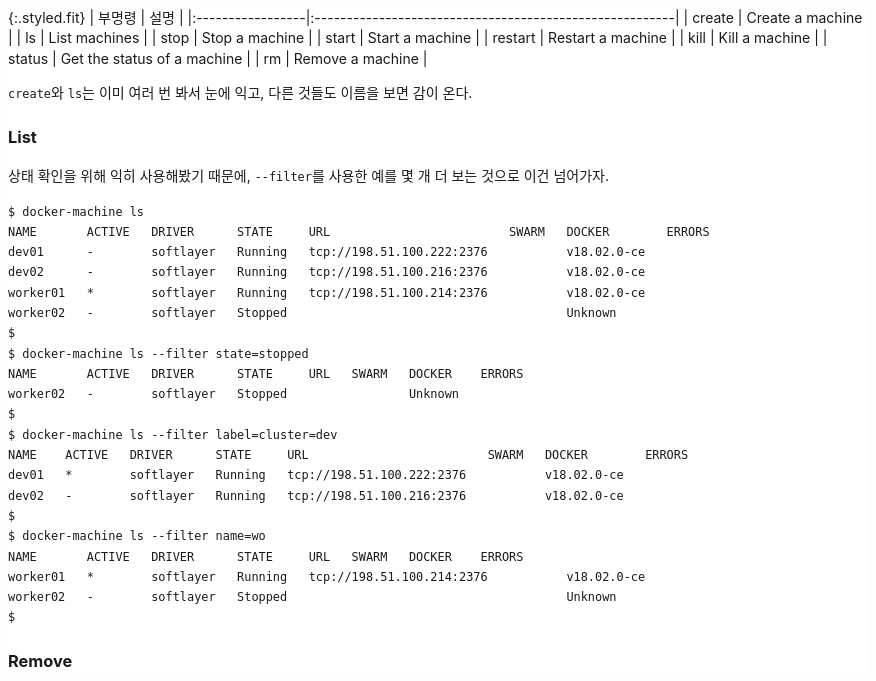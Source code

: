 {:.styled.fit}
| 부명령           | 설명                                                    |
|:-----------------|:--------------------------------------------------------|
| create           | Create a machine                                        |
| ls               | List machines                                           |
| stop             | Stop a machine                                          |
| start            | Start a machine                                         |
| restart          | Restart a machine                                       |
| kill             | Kill a machine                                          |
| status           | Get the status of a machine                             |
| rm               | Remove a machine                                        |

`create`와 `ls`는 이미 여러 번 봐서 눈에 익고, 다른 것들도 이름을 보면
감이 온다.


### List

상태 확인을 위해 익히 사용해봤기 때문에, `--filter`를 사용한 예를 몇 개
더 보는 것으로 이건 넘어가자.

```console
$ docker-machine ls
NAME       ACTIVE   DRIVER      STATE     URL                         SWARM   DOCKER        ERRORS
dev01      -        softlayer   Running   tcp://198.51.100.222:2376           v18.02.0-ce
dev02      -        softlayer   Running   tcp://198.51.100.216:2376           v18.02.0-ce
worker01   *        softlayer   Running   tcp://198.51.100.214:2376           v18.02.0-ce
worker02   -        softlayer   Stopped                                       Unknown
$
$ docker-machine ls --filter state=stopped
NAME       ACTIVE   DRIVER      STATE     URL   SWARM   DOCKER    ERRORS
worker02   -        softlayer   Stopped                 Unknown
$
$ docker-machine ls --filter label=cluster=dev
NAME    ACTIVE   DRIVER      STATE     URL                         SWARM   DOCKER        ERRORS
dev01   *        softlayer   Running   tcp://198.51.100.222:2376           v18.02.0-ce
dev02   -        softlayer   Running   tcp://198.51.100.216:2376           v18.02.0-ce
$
$ docker-machine ls --filter name=wo
NAME       ACTIVE   DRIVER      STATE     URL   SWARM   DOCKER    ERRORS
worker01   *        softlayer   Running   tcp://198.51.100.214:2376           v18.02.0-ce
worker02   -        softlayer   Stopped                                       Unknown
$
```


### Remove
